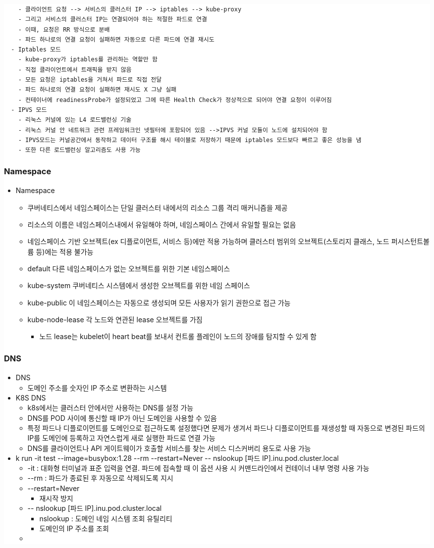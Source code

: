         - 클라이언트 요청 --> 서비스의 클러스터 IP --> iptables --> kube-proxy
        - 그리고 서비스의 클러스터 IP는 연결되어야 하는 적절한 파드로 연결
        - 이때, 요청은 RR 방식으로 분배
        - 파드 하나로의 연결 요청이 실패하면 자동으로 다른 파드에 연결 재시도
      - Iptables 모드
        - kube-proxy가 iptables를 관리하는 역할만 함
        - 직접 클라이언트에서 트래픽을 받지 않음
        - 모든 요청은 iptables을 거쳐서 파드로 직접 전달
        - 파드 하나로의 연결 요청이 실패하면 재시도 X 그냥 실패
        - 컨테이너에 readinessProbe가 설정되었고 그에 따른 Health Check가 정상적으로 되어야 연결 요청이 이루어짐
      - IPVS 모드
        - 리눅스 커널에 있는 L4 로드밸런싱 기술
        - 리눅스 커널 안 네트워크 관련 프레임워크인 넷필터에 포함되어 있음 -->IPVS 커널 모듈이 노드에 설치되어야 함
        - IPVS모드는 커널공간에서 동작하고 데이터 구조를 해시 테이블로 저장하기 때문에 iptables 모드보다 빠르고 좋은 성능을 냄
        - 또한 다른 로드밸런싱 알고리즘도 사용 가능

### Namespace

- Namespace

  - 쿠버네티스에서 네임스페이스는 단일 클러스터 내에서의 리소스 그룹 격리 매커니즘을 제공

  - 리소스의 이름은 네임스페이스내에서 유일해야 하며, 네임스페이스 간에서 유일할 필요는 없음

  - 네임스페이스 기반 오브젝트(ex 디플로이먼트, 서비스 등)에만 적용 가능하며 클러스터 범위의 오브젝트(스토리지 클래스, 노드 퍼시스턴트볼륨 등)에는 적용 불가능

  - default 다른 네임스페이스가 없는 오브젝트를 위한 기본 네임스페이스

  - kube-system 쿠버네티스 시스템에서 생성한 오브젝트를 위한 네임 스페이스

  - kube-public 이 네임스페이스는 자동으로 생성되며 모든 사용자가 읽기 권한으로 접근 가능

  - kube-node-lease 각 노드와 연관된 lease 오브젝트를 가짐

    - 노드 lease는 kubelet이 heart beat를 보내서 컨트롤 플레인이 노드의 장애를 탐지할 수 있게 함


### DNS

- DNS
  - 도메인 주소를 숫자인 IP 주소로 변환하는 시스템
- K8S DNS
  - k8s에서는 클러스터 안에서만 사용하는 DNS를 설정 가능
  - DNS를 POD 사이에 통신할 때 IP가 아닌 도메인을 사용할 수 있음
  - 특정 파드나 디플로이먼트를 도메인으로 접근하도록 설정했다면 문제가 생겨서 파드나 디플로이먼트를 재생성할 때 자동으로 변경된 파드의 IP를 도메인에 등록하고 자연스럽게 새로 실행한 파드로 연결 가능
  - DNS를 클라이언트나 API 게이트웨이가 호출할 서비스를 찾는 서비스 디스커버리 용도로 사용 가능
- k run -it test --image=busybox:1.28 --rm --restart=Never -- nslookup [파드 IP].inu.pod.cluster.local
  - -it : 대화형 터미널과 표준 입력을 연결. 파드에 접속할 때 이 옵션 사용 시 커맨드라인에서 컨테이너 내부 명령 사용 가능
  - --rm : 파드가 종료된 후 자동으로 삭제되도록 지시
  - --restart=Never
    - 재시작 방지
  - -- nslookup [파드 IP].inu.pod.cluster.local
    - nslookup : 도메인 네임 시스템 조회 유틸리티
    - 도메인의 IP 주소를 조회
  - 
